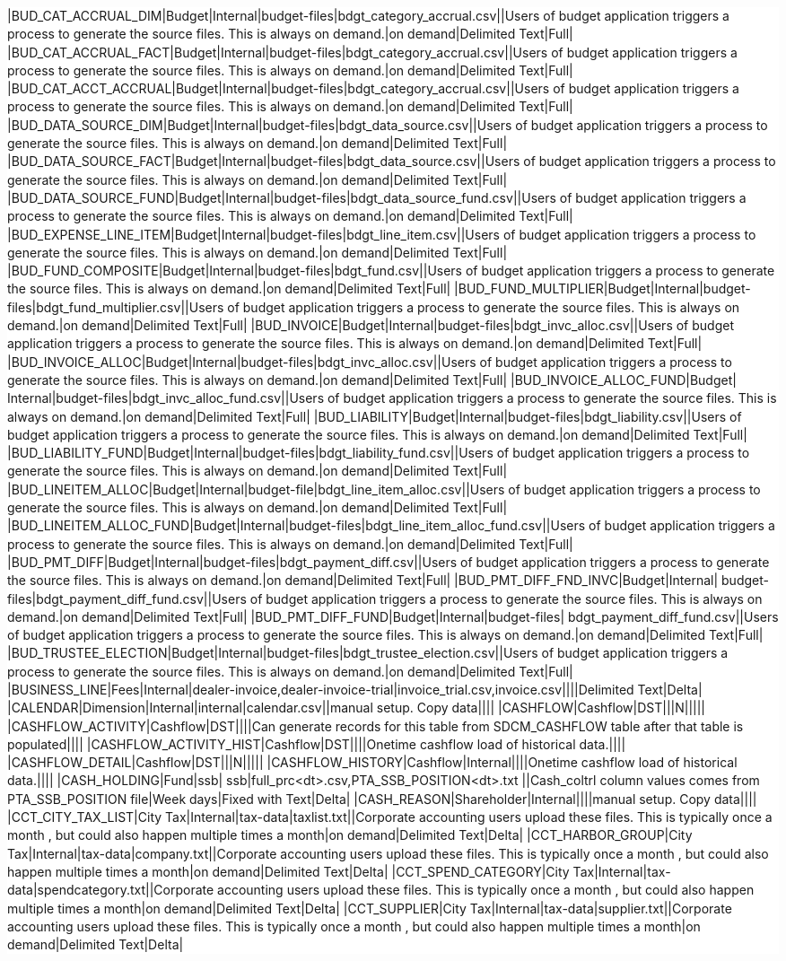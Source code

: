 |BUD_CAT_ACCRUAL_DIM|Budget|Internal|budget-files|bdgt_category_accrual.csv||Users of budget application triggers a process to generate the source files.  This is always on demand.|on demand|Delimited Text|Full|  
|BUD_CAT_ACCRUAL_FACT|Budget|Internal|budget-files|bdgt_category_accrual.csv||Users of budget application triggers a process to generate the source files.  This is always on demand.|on demand|Delimited Text|Full|  
|BUD_CAT_ACCT_ACCRUAL|Budget|Internal|budget-files|bdgt_category_accrual.csv||Users of budget application triggers a process to generate the source files.  This is always on demand.|on demand|Delimited Text|Full|  
|BUD_DATA_SOURCE_DIM|Budget|Internal|budget-files|bdgt_data_source.csv||Users of budget application triggers a process to generate the source files.  This is always on demand.|on demand|Delimited Text|Full|  
|BUD_DATA_SOURCE_FACT|Budget|Internal|budget-files|bdgt_data_source.csv||Users of budget application triggers a process to generate the source files.  This is always on demand.|on demand|Delimited Text|Full|  
|BUD_DATA_SOURCE_FUND|Budget|Internal|budget-files|bdgt_data_source_fund.csv||Users of budget application triggers a process to generate the source files.  This is always on demand.|on demand|Delimited Text|Full|  
|BUD_EXPENSE_LINE_ITEM|Budget|Internal|budget-files|bdgt_line_item.csv||Users of budget application triggers a process to generate the source files.  This is always on demand.|on demand|Delimited Text|Full|  
|BUD_FUND_COMPOSITE|Budget|Internal|budget-files|bdgt_fund.csv||Users of budget application triggers a process to generate the source files.  This is always on demand.|on demand|Delimited Text|Full| 
|BUD_FUND_MULTIPLIER|Budget|Internal|budget-files|bdgt_fund_multiplier.csv||Users of budget application triggers a process to generate the source files.  This is always on demand.|on demand|Delimited Text|Full| 
|BUD_INVOICE|Budget|Internal|budget-files|bdgt_invc_alloc.csv||Users of budget application triggers a process to generate the source files.  This is always on demand.|on demand|Delimited Text|Full|
|BUD_INVOICE_ALLOC|Budget|Internal|budget-files|bdgt_invc_alloc.csv||Users of budget application triggers a process to generate the source files.  This is always on demand.|on demand|Delimited Text|Full|
|BUD_INVOICE_ALLOC_FUND|Budget|	Internal|budget-files|bdgt_invc_alloc_fund.csv||Users of budget application triggers a process to generate the source files.  This is always on demand.|on demand|Delimited Text|Full|
|BUD_LIABILITY|Budget|Internal|budget-files|bdgt_liability.csv||Users of budget application triggers a process to generate the source files.  This is always on demand.|on demand|Delimited Text|Full|
|BUD_LIABILITY_FUND|Budget|Internal|budget-files|bdgt_liability_fund.csv||Users of budget application triggers a process to generate the source files.  This is always on demand.|on demand|Delimited Text|Full|
|BUD_LINEITEM_ALLOC|Budget|Internal|budget-file|bdgt_line_item_alloc.csv||Users of budget application triggers a process to generate the source files.  This is always on demand.|on demand|Delimited Text|Full|
|BUD_LINEITEM_ALLOC_FUND|Budget|Internal|budget-files|bdgt_line_item_alloc_fund.csv||Users of budget application triggers a process to generate the source files.  This is always on demand.|on demand|Delimited Text|Full|
|BUD_PMT_DIFF|Budget|Internal|budget-files|bdgt_payment_diff.csv||Users of budget application triggers a process to generate the source files.  This is always on demand.|on demand|Delimited Text|Full|
|BUD_PMT_DIFF_FND_INVC|Budget|Internal|	budget-files|bdgt_payment_diff_fund.csv||Users of budget application triggers a process to generate the source files.  This is always on demand.|on demand|Delimited Text|Full|
|BUD_PMT_DIFF_FUND|Budget|Internal|budget-files|	bdgt_payment_diff_fund.csv||Users of budget application triggers a process to generate the source files.  This is always on demand.|on demand|Delimited Text|Full|
|BUD_TRUSTEE_ELECTION|Budget|Internal|budget-files|bdgt_trustee_election.csv||Users of budget application triggers a process to generate the source files.  This is always on demand.|on demand|Delimited Text|Full|
|BUSINESS_LINE|Fees|Internal|dealer-invoice,dealer-invoice-trial|invoice_trial.csv,invoice.csv||||Delimited Text|Delta|		
|CALENDAR|Dimension|Internal|internal|calendar.csv||manual setup.  Copy data||||
|CASHFLOW|Cashflow|DST|||N|||||
|CASHFLOW_ACTIVITY|Cashflow|DST||||Can generate records for this table from SDCM_CASHFLOW table after that table is populated||||
|CASHFLOW_ACTIVITY_HIST|Cashflow|DST||||Onetime cashflow load of historical data.||||
|CASHFLOW_DETAIL|Cashflow|DST|||N|||||
|CASHFLOW_HISTORY|Cashflow|Internal||||Onetime cashflow load of historical data.||||
|CASH_HOLDING|Fund|ssb|	ssb|full_prc\<dt\>.csv,PTA_SSB_POSITION\<dt\>.txt ||Cash_coltrl column values comes from PTA_SSB_POSITION file|Week days|Fixed with Text|Delta|
|CASH_REASON|Shareholder|Internal||||manual setup.  Copy data||||
|CCT_CITY_TAX_LIST|City Tax|Internal|tax-data|taxlist.txt||Corporate accounting users upload these files.  This is typically once a month , but could also happen multiple times a month|on demand|Delimited Text|Delta|
|CCT_HARBOR_GROUP|City Tax|Internal|tax-data|company.txt||Corporate accounting users upload these files.  This is typically once a month , but could also happen multiple times a month|on demand|Delimited Text|Delta|
|CCT_SPEND_CATEGORY|City Tax|Internal|tax-data|spendcategory.txt||Corporate accounting users upload these files.  This is typically once a month , but could also happen multiple times a month|on demand|Delimited Text|Delta|
|CCT_SUPPLIER|City Tax|Internal|tax-data|supplier.txt||Corporate accounting users upload these files.  This is typically once a month , but could also happen multiple times a month|on demand|Delimited Text|Delta|